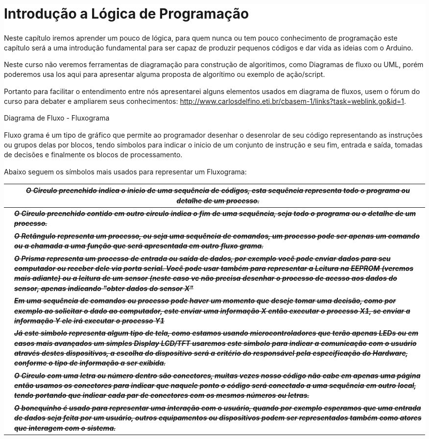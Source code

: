 # Introdução a Lógica de Programação

Neste capítulo iremos aprender um pouco de lógica, para quem nunca ou tem pouco conhecimento de programação este capítulo será a uma introdução fundamental para ser capaz de produzir pequenos códigos e dar vida as ideias com o Arduino.

Neste curso não veremos ferramentas de diagramação para construção de algoritimos, como Diagramas de fluxo ou UML, porém poderemos usa los aqui para apresentar alguma proposta de algorítimo ou exemplo de ação/script.

Portanto para facilitar o entendimento entre nós apresentarei alguns elementos usados em diagrama de fluxos, usem o fórum do curso para debater e ampliarem seus conhecimentos: [http](http://www.carlosdelfino.eti.br/cbasem-1/links?task=weblink.go&id=1)[://](http://www.carlosdelfino.eti.br/cbasem-1/links?task=weblink.go&id=1)[www](http://www.carlosdelfino.eti.br/cbasem-1/links?task=weblink.go&id=1)[.](http://www.carlosdelfino.eti.br/cbasem-1/links?task=weblink.go&id=1)[carlosdelfino](http://www.carlosdelfino.eti.br/cbasem-1/links?task=weblink.go&id=1)[.](http://www.carlosdelfino.eti.br/cbasem-1/links?task=weblink.go&id=1)[eti](http://www.carlosdelfino.eti.br/cbasem-1/links?task=weblink.go&id=1)[.](http://www.carlosdelfino.eti.br/cbasem-1/links?task=weblink.go&id=1)[br](http://www.carlosdelfino.eti.br/cbasem-1/links?task=weblink.go&id=1)[/](http://www.carlosdelfino.eti.br/cbasem-1/links?task=weblink.go&id=1)[cbasem](http://www.carlosdelfino.eti.br/cbasem-1/links?task=weblink.go&id=1)[-1/](http://www.carlosdelfino.eti.br/cbasem-1/links?task=weblink.go&id=1)[links](http://www.carlosdelfino.eti.br/cbasem-1/links?task=weblink.go&id=1)[?](http://www.carlosdelfino.eti.br/cbasem-1/links?task=weblink.go&id=1)[task](http://www.carlosdelfino.eti.br/cbasem-1/links?task=weblink.go&id=1)[=](http://www.carlosdelfino.eti.br/cbasem-1/links?task=weblink.go&id=1)[weblink](http://www.carlosdelfino.eti.br/cbasem-1/links?task=weblink.go&id=1)[.](http://www.carlosdelfino.eti.br/cbasem-1/links?task=weblink.go&id=1)[go](http://www.carlosdelfino.eti.br/cbasem-1/links?task=weblink.go&id=1)[&](http://www.carlosdelfino.eti.br/cbasem-1/links?task=weblink.go&id=1)[id](http://www.carlosdelfino.eti.br/cbasem-1/links?task=weblink.go&id=1)[=1](http://www.carlosdelfino.eti.br/cbasem-1/links?task=weblink.go&id=1).

Diagrama de Fluxo - Fluxograma

Fluxo grama é um tipo de gráfico que permite ao programador desenhar o desenrolar de seu código representando as instruções ou grupos delas por blocos, tendo símbolos para indicar o inicio de um conjunto de instrução e seu fim, entrada e saída, tomadas de decisões e finalmente os blocos de processamento.

Abaixo seguem os símbolos mais usados para representar um Fluxograma:

|  | ~~_**O Circulo preenchido indica o inicio de uma sequência de códigos, esta sequência representa todo o programa ou detalhe de um processo.**_~~ |
| --- | --- |
|  | ~~_**O Circulo preenchido contido em outro circulo indica o fim de uma sequência, seja todo o programa ou o detalhe de um processo.**_~~ |
|  | ~~_**O Retângulo representa um processo, ou seja uma sequência de comandos, um processo pode ser apenas um comando ou a chamada a uma função que será apresentada em outro fluxo grama.**_~~ |
|  | ~~_**O Prisma representa um processo de entrada ou saída de dados, por exemplo você pode enviar dados para seu computador ou receber dele via porta serial. Você pode usar também para representar a Leitura na EEPROM \(veremos mais adiante\) ou a leitura de um sensor \(neste caso vc não precisa desenhar o processo de acesso aos dados do sensor, apenas indicando "obter dados do sensor X"**_~~ |
|  | ~~_**Em uma sequência de comandos ou processo pode haver um momento que deseje tomar uma decisão, como por exemplo ao solicitar o dado ao computador, este enviar uma informação X então executar o processo X1, se enviar a informação Y ele irá executar o processo Y1**_~~ |
|  | ~~_**Já este simbolo representa algum tipo de tela, como estamos usando microcontroladores que terão apenas LEDs ou em casos mais avançados um simples Display LCD/TFT usaremos este simbolo para indicar a comunicação com o usuário através destes dispositivos, a escolha do dispositivo será a critério do responsável pela especificação do Hardware, conforme o tipo de informação a ser exibida.**_~~ |
|  | ~~_**O Circulo com uma letra ou número dentro são conectores, muitas vezes nosso código não cabe em apenas uma página então usamos os conectores para indicar que naquele ponto o código será conectado a uma sequência em outro local, tendo portando que indicar cada par de conectores com os mesmos números ou letras.**_~~ |
|  | ~~_**O bonequinho é usado para representar uma interação com o usuário, quando por exemplo esperamos que uma entrada de dados seja feita por um usuário, outros equipamentos ou dispositivos podem ser representados também como atores que interagem com o sistema.**_~~ |
